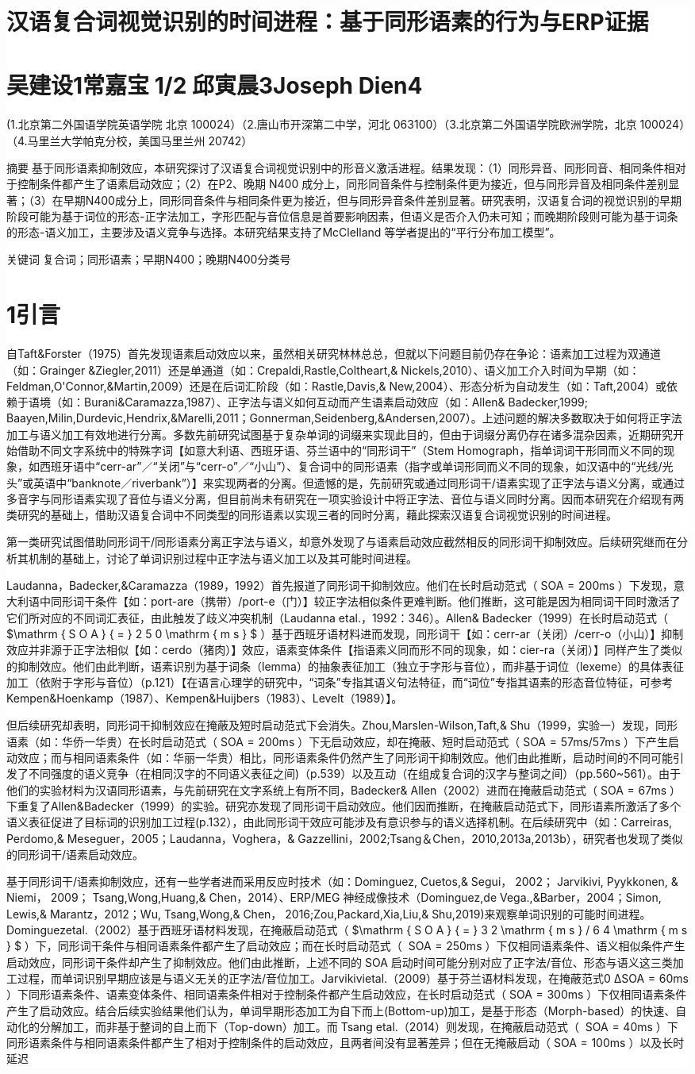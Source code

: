 # 汉语复合词视觉识别的时间进程：基于同形语素的行为与ERP证据

# 吴建设1常嘉宝 $\scriptstyle { \mathbf { 1 } } / 2$ 邱寅晨3Joseph Dien4

(1.北京第二外国语学院英语学院 北京 100024）（2.唐山市开深第二中学，河北 063100）（3.北京第二外国语学院欧洲学院，北京 100024）（4.马里兰大学帕克分校，美国马里兰州 20742）

摘要 基于同形语素抑制效应，本研究探讨了汉语复合词视觉识别中的形音义激活进程。结果发现：（1）同形异音、同形同音、相同条件相对于控制条件都产生了语素启动效应；（2）在P2、晚期 N400 成分上，同形同音条件与控制条件更为接近，但与同形异音及相同条件差别显著；（3）在早期N400成分上，同形同音条件与相同条件更为接近，但与同形异音条件差别显著。研究表明，汉语复合词的视觉识别的早期阶段可能为基于词位的形态-正字法加工，字形匹配与音位信息是首要影响因素，但语义是否介入仍未可知；而晚期阶段则可能为基于词条的形态-语义加工，主要涉及语义竞争与选择。本研究结果支持了McClelland 等学者提出的“平行分布加工模型”。

关键词 复合词；同形语素；早期N400；晚期N400分类号

# 1引言

自Taft&Forster（1975）首先发现语素启动效应以来，虽然相关研究林林总总，但就以下问题目前仍存在争论：语素加工过程为双通道（如：Grainger &Ziegler,2011）还是单通道（如：Crepaldi,Rastle,Coltheart,& Nickels,2010）、语义加工介入时间为早期（如：Feldman,O'Connor,&Martin,2009）还是在后词汇阶段（如：Rastle,Davis,& New,2004）、形态分析为自动发生（如：Taft,2004）或依赖于语境（如：Burani&Caramazza,1987）、正字法与语义如何互动而产生语素启动效应（如：Allen& Badecker,1999; Baayen,Milin,Durdevic,Hendrix,&Marelli,2011；Gonnerman,Seidenberg,&Andersen,2007）。上述问题的解决多数取决于如何将正字法加工与语义加工有效地进行分离。多数先前研究试图基于复杂单词的词缀来实现此目的，但由于词缀分离仍存在诸多混杂因素，近期研究开始借助不同文字系统中的特殊字词【如意大利语、西班牙语、芬兰语中的“同形词干”（Stem Homograph，指单词词干形同而义不同的现象，如西班牙语中“cerr-ar”／“关闭”与“cerr-o”／“小山”）、复合词中的同形语素（指字或单词形同而义不同的现象，如汉语中的“光线/光头”或英语中“banknote／riverbank”）】来实现两者的分离。但遗憾的是，先前研究或通过同形词干/语素实现了正字法与语义分离，或通过多音字与同形语素实现了音位与语义分离，但目前尚未有研究在一项实验设计中将正字法、音位与语义同时分离。因而本研究在介绍现有两类研究的基础上，借助汉语复合词中不同类型的同形语素以实现三者的同时分离，藉此探索汉语复合词视觉识别的时间进程。

第一类研究试图借助同形词干/同形语素分离正字法与语义，却意外发现了与语素启动效应截然相反的同形词干抑制效应。后续研究继而在分析其机制的基础上，讨论了单词识别过程中正字法与语义加工以及其可能时间进程。

Laudanna，Badecker,&Caramazza（1989，1992）首先报道了同形词干抑制效应。他们在长时启动范式（ $\mathrm { S O A } { = } 2 0 0 \mathrm { m s }$ ）下发现，意大利语中同形词干条件【如：port-are（携带）/port-e（门）】较正字法相似条件更难判断。他们推断，这可能是因为相同词干同时激活了它们所对应的不同词汇表征，由此触发了歧义冲突机制（Laudanna etal.，1992：346）。Allen& Badecker（1999）在长时启动范式（ $\mathrm { S O A } { = } 2 5 0 \mathrm { m s } \$ ）基于西班牙语材料进而发现，同形词干【如：cerr-ar（关闭）/cerr-o（小山）】抑制效应并非源于正字法相似【如：cerdo（猪肉）】效应，语素变体条件【指语素义同而形不同的现象，如：cier-ra（关闭）】同样产生了类似的抑制效应。他们由此判断，语素识别为基于词条（lemma）的抽象表征加工（独立于字形与音位），而非基于词位（lexeme）的具体表征加工（依附于字形与音位）（p.121）【在语言心理学的研究中，“词条”专指其语义句法特征，而“词位”专指其语素的形态音位特征，可参考Kempen&Hoenkamp（1987）、Kempen&Huijbers（1983）、Levelt（1989）】。

但后续研究却表明，同形词干抑制效应在掩蔽及短时启动范式下会消失。Zhou,Marslen-Wilson,Taft,& Shu（1999，实验一）发现，同形语素（如：华侨一华贵）在长时启动范式（ $\mathrm { S O A } { = } 2 0 0 \mathrm { m s }$ ）下无启动效应，却在掩蔽、短时启动范式（ $\mathrm { S O A } { = } 5 7 \mathrm { m s } / 5 7 \mathrm { m s }$ ）下产生启动效应；而与相同语素条件（如：华丽一华贵）相比，同形语素条件仍然产生了同形词干抑制效应。他们由此推断，启动时间的不同可能引发了不同强度的语义竞争（在相同汉字的不同语义表征之间)（p.539）以及互动（在组成复合词的汉字与整词之间）（pp.560\~561）。由于他们的实验材料为汉语同形语素，与先前研究在文字系统上有所不同，Badecker& Allen（2002）进而在掩蔽启动范式（ $\mathrm { S O A } { = } 6 7 \mathrm { m s }$ ）下重复了Allen&Badecker（1999）的实验。研究亦发现了同形词干启动效应。他们因而推断，在掩蔽启动范式下，同形语素所激活了多个语义表征促进了目标词的识别加工过程(p.132），由此同形词干效应可能涉及有意识参与的语义选择机制。在后续研究中（如：Carreiras, Perdomo,& Meseguer，2005；Laudanna，Voghera，& Gazzellini，2002;Tsang＆Chen，2010,2013a,2013b），研究者也发现了类似的同形词干/语素启动效应。

基于同形词干/语素抑制效应，还有一些学者进而采用反应时技术（如：Dominguez, Cuetos,& Segui， 2002； Jarvikivi, Pyykkonen, & Niemi， 2009； Tsang,Wong,Huang,& Chen，2014）、ERP/MEG 神经成像技术（Dominguez,de Vega.,&Barber，2004；Simon, Lewis,& Marantz，2012；Wu, Tsang,Wong,& Chen， 2016;Zou,Packard,Xia,Liu,& Shu,2019)来观察单词识别的可能时间进程。Dominguezetal.（2002）基于西班牙语材料发现，在掩蔽启动范式（ $\mathrm { S O A } { = } 3 2 \mathrm { m s } / 6 4 \mathrm { m s } \$ ）下，同形词干条件与相同语素条件都产生了启动效应；而在长时启动范式（ $\mathrm { \ S O A } { = } 2 5 0 \mathrm { m s }$ ）下仅相同语素条件、语义相似条件产生启动效应，同形词干条件却产生了抑制效应。他们由此推断，上述不同的 SOA 启动时间可能分别对应了正字法/音位、形态与语义这三类加工过程，而单词识别早期应该是与语义无关的正字法/音位加工。Jarvikivietal.（2009）基于芬兰语材料发现，在掩蔽范式0 $\mathrm { \Delta S O A = 6 0 m s }$ ）下同形语素条件、语素变体条件、相同语素条件相对于控制条件都产生启动效应，在长时启动范式（ $\mathrm { S O A } { = } 3 0 0 \mathrm { m s }$ ）下仅相同语素条件产生了启动效应。结合后续实验结果他们认为，单词早期形态加工为自下而上(Bottom-up)加工，是基于形态（Morph-based）的快速、自动化的分解加工，而非基于整词的自上而下（Top-down）加工。而 Tsang etal.（2014）则发现，在掩蔽启动范式（ $\mathrm { \ S O A } { = } 4 0 \mathrm { m s }$ ）下同形语素条件与相同语素条件都产生了相对于控制条件的启动效应，且两者间没有显著差异；但在无掩蔽启动（ $\mathrm { S O A } { = } 1 0 0 \mathrm { m s }$ ）以及长时延迟
